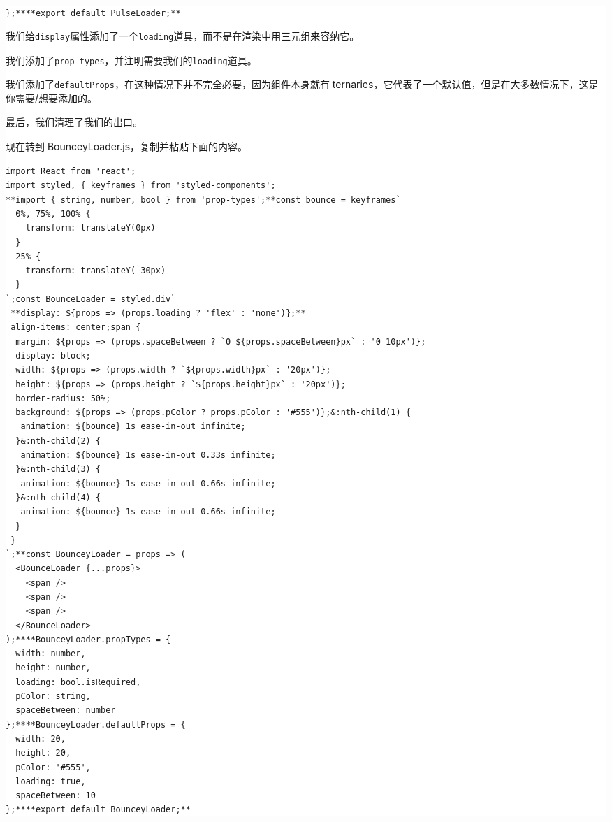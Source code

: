 ```
};****export default PulseLoader;**
```

我们给`display`属性添加了一个`loading`道具，而不是在渲染中用三元组来容纳它。

我们添加了`prop-types`，并注明需要我们的`loading`道具。

我们添加了`defaultProps`，在这种情况下并不完全必要，因为组件本身就有 ternaries，它代表了一个默认值，但是在大多数情况下，这是你需要/想要添加的。

最后，我们清理了我们的出口。

现在转到 BounceyLoader.js，复制并粘贴下面的内容。

```
import React from 'react';
import styled, { keyframes } from 'styled-components';
**import { string, number, bool } from 'prop-types';**const bounce = keyframes`
  0%, 75%, 100% {
    transform: translateY(0px)
  } 
  25% {
    transform: translateY(-30px)
  }
`;const BounceLoader = styled.div`
 **display: ${props => (props.loading ? 'flex' : 'none')};**
 align-items: center;span {
  margin: ${props => (props.spaceBetween ? `0 ${props.spaceBetween}px` : '0 10px')};
  display: block;
  width: ${props => (props.width ? `${props.width}px` : '20px')};
  height: ${props => (props.height ? `${props.height}px` : '20px')};
  border-radius: 50%;
  background: ${props => (props.pColor ? props.pColor : '#555')};&:nth-child(1) {
   animation: ${bounce} 1s ease-in-out infinite;
  }&:nth-child(2) {
   animation: ${bounce} 1s ease-in-out 0.33s infinite;
  }&:nth-child(3) {
   animation: ${bounce} 1s ease-in-out 0.66s infinite;
  }&:nth-child(4) {
   animation: ${bounce} 1s ease-in-out 0.66s infinite;
  }
 }
`;**const BounceyLoader = props => (
  <BounceLoader {...props}>
    <span />
    <span />
    <span />
  </BounceLoader>
);****BounceyLoader.propTypes = {
  width: number,
  height: number,
  loading: bool.isRequired,
  pColor: string,
  spaceBetween: number
};****BounceyLoader.defaultProps = {
  width: 20,
  height: 20,
  pColor: '#555',
  loading: true,
  spaceBetween: 10
};****export default BounceyLoader;**
```
